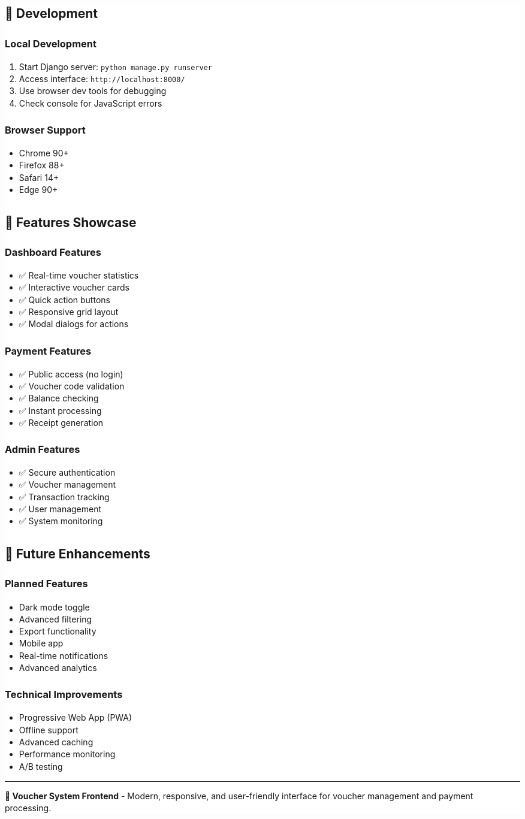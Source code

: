 ## 🔧 Development

### **Local Development**
1. Start Django server: `python manage.py runserver`
2. Access interface: `http://localhost:8000/`
3. Use browser dev tools for debugging
4. Check console for JavaScript errors

### **Browser Support**
- Chrome 90+
- Firefox 88+
- Safari 14+
- Edge 90+

## 🎉 Features Showcase

### **Dashboard Features**
- ✅ Real-time voucher statistics
- ✅ Interactive voucher cards
- ✅ Quick action buttons
- ✅ Responsive grid layout
- ✅ Modal dialogs for actions

### **Payment Features**
- ✅ Public access (no login)
- ✅ Voucher code validation
- ✅ Balance checking
- ✅ Instant processing
- ✅ Receipt generation

### **Admin Features**
- ✅ Secure authentication
- ✅ Voucher management
- ✅ Transaction tracking
- ✅ User management
- ✅ System monitoring

## 🚀 Future Enhancements

### **Planned Features**
- Dark mode toggle
- Advanced filtering
- Export functionality
- Mobile app
- Real-time notifications
- Advanced analytics

### **Technical Improvements**
- Progressive Web App (PWA)
- Offline support
- Advanced caching
- Performance monitoring
- A/B testing

---

**🎫 Voucher System Frontend** - Modern, responsive, and user-friendly interface for voucher management and payment processing.
